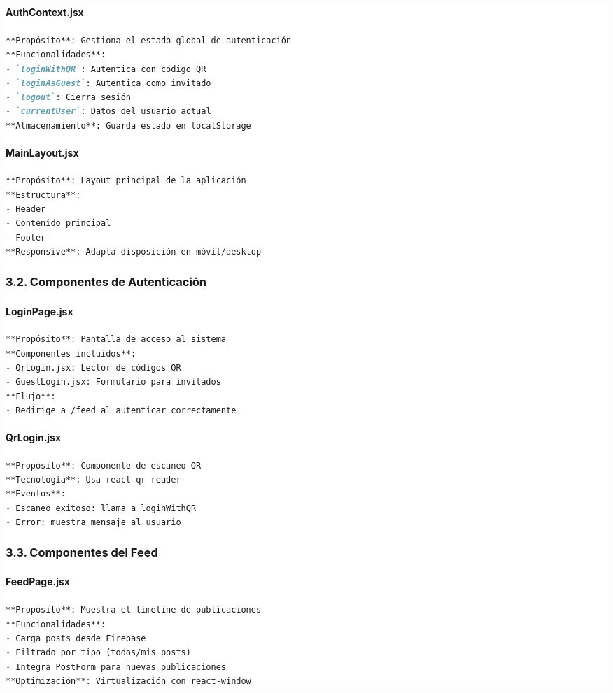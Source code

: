 #### AuthContext.jsx
```markdown
**Propósito**: Gestiona el estado global de autenticación  
**Funcionalidades**:
- `loginWithQR`: Autentica con código QR
- `loginAsGuest`: Autentica como invitado
- `logout`: Cierra sesión
- `currentUser`: Datos del usuario actual
**Almacenamiento**: Guarda estado en localStorage
```

#### MainLayout.jsx
```markdown
**Propósito**: Layout principal de la aplicación  
**Estructura**:
- Header
- Contenido principal
- Footer
**Responsive**: Adapta disposición en móvil/desktop
```

### 3.2. Componentes de Autenticación

#### LoginPage.jsx
```markdown
**Propósito**: Pantalla de acceso al sistema  
**Componentes incluidos**:
- QrLogin.jsx: Lector de códigos QR
- GuestLogin.jsx: Formulario para invitados
**Flujo**:
- Redirige a /feed al autenticar correctamente
```

#### QrLogin.jsx
```markdown
**Propósito**: Componente de escaneo QR  
**Tecnología**: Usa react-qr-reader
**Eventos**:
- Escaneo exitoso: llama a loginWithQR
- Error: muestra mensaje al usuario
```

### 3.3. Componentes del Feed

#### FeedPage.jsx
```markdown
**Propósito**: Muestra el timeline de publicaciones  
**Funcionalidades**:
- Carga posts desde Firebase
- Filtrado por tipo (todos/mis posts)
- Integra PostForm para nuevas publicaciones
**Optimización**: Virtualización con react-window
```
